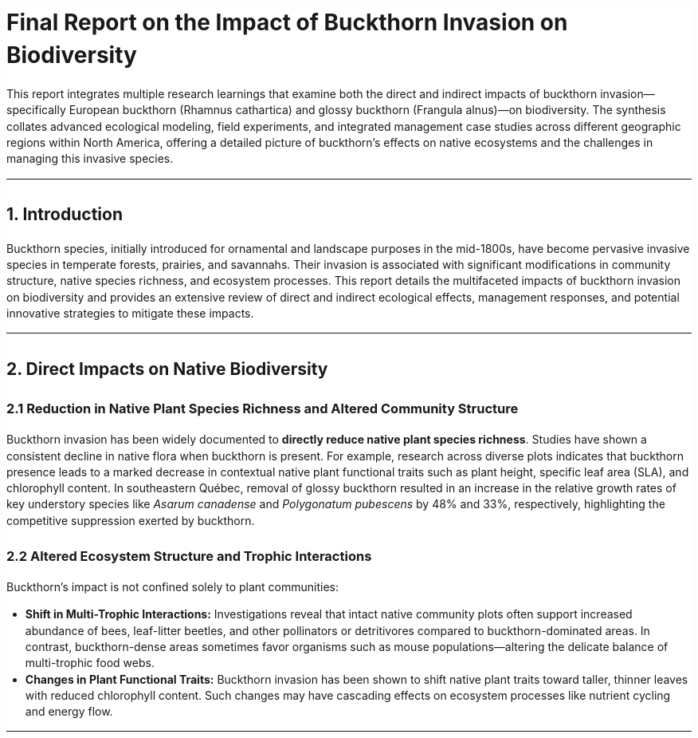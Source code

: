 # Final Report on the Impact of Buckthorn Invasion on Biodiversity

This report integrates multiple research learnings that examine both the direct and indirect impacts of buckthorn invasion—specifically European buckthorn (Rhamnus cathartica) and glossy buckthorn (Frangula alnus)—on biodiversity. The synthesis collates advanced ecological modeling, field experiments, and integrated management case studies across different geographic regions within North America, offering a detailed picture of buckthorn’s effects on native ecosystems and the challenges in managing this invasive species.

---

## 1. Introduction

Buckthorn species, initially introduced for ornamental and landscape purposes in the mid-1800s, have become pervasive invasive species in temperate forests, prairies, and savannahs. Their invasion is associated with significant modifications in community structure, native species richness, and ecosystem processes. This report details the multifaceted impacts of buckthorn invasion on biodiversity and provides an extensive review of direct and indirect ecological effects, management responses, and potential innovative strategies to mitigate these impacts.

---

## 2. Direct Impacts on Native Biodiversity

### 2.1 Reduction in Native Plant Species Richness and Altered Community Structure

Buckthorn invasion has been widely documented to **directly reduce native plant species richness**. Studies have shown a consistent decline in native flora when buckthorn is present. For example, research across diverse plots indicates that buckthorn presence leads to a marked decrease in contextual native plant functional traits such as plant height, specific leaf area (SLA), and chlorophyll content. In southeastern Québec, removal of glossy buckthorn resulted in an increase in the relative growth rates of key understory species like _Asarum canadense_ and _Polygonatum pubescens_ by 48% and 33%, respectively, highlighting the competitive suppression exerted by buckthorn.

### 2.2 Altered Ecosystem Structure and Trophic Interactions

Buckthorn’s impact is not confined solely to plant communities:

- **Shift in Multi-Trophic Interactions:** Investigations reveal that intact native community plots often support increased abundance of bees, leaf-litter beetles, and other pollinators or detritivores compared to buckthorn-dominated areas. In contrast, buckthorn-dense areas sometimes favor organisms such as mouse populations—altering the delicate balance of multi-trophic food webs.
- **Changes in Plant Functional Traits:** Buckthorn invasion has been shown to shift native plant traits toward taller, thinner leaves with reduced chlorophyll content. Such changes may have cascading effects on ecosystem processes like nutrient cycling and energy flow.

---
